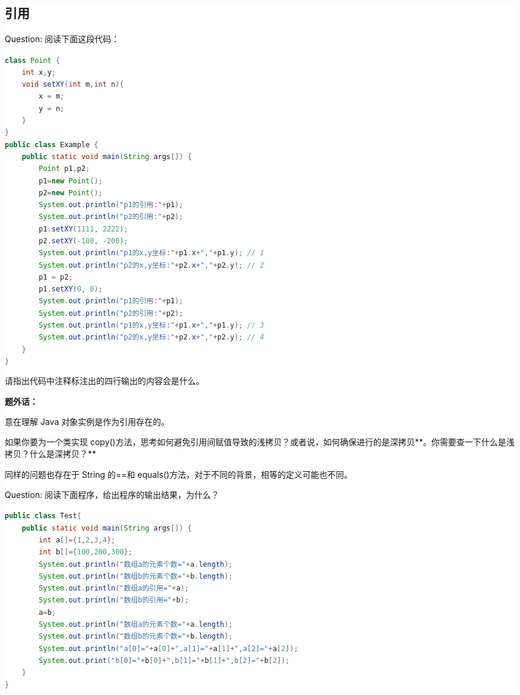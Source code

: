 ## 引用

Question: 阅读下面这段代码：

```java
class Point {
    int x,y;
    void setXY(int m,int n){
        x = m;
        y = n;
    }
}
public class Example {
    public static void main(String args[]) {
        Point p1,p2;
        p1=new Point();
        p2=new Point();
        System.out.println("p1的引用:"+p1);
        System.out.println("p2的引用:"+p2);
        p1.setXY(1111, 2222);
        p2.setXY(-100, -200);
        System.out.println("p1的x,y坐标:"+p1.x+","+p1.y); // 1
        System.out.println("p2的x,y坐标:"+p2.x+","+p2.y); // 2
        p1 = p2;
        p1.setXY(0, 0);
        System.out.println("p1的引用:"+p1);
        System.out.println("p2的引用:"+p2);
        System.out.println("p1的x,y坐标:"+p1.x+","+p1.y); // 3
        System.out.println("p2的x,y坐标:"+p2.x+","+p2.y); // 4
    }
}
```

请指出代码中注释标注出的四行输出的内容会是什么。

**题外话：**

意在理解 Java 对象实例是作为引用存在的。

如果你要为一个类实现 copy()方法，思考如何避免引用间赋值导致的浅拷贝？或者说，如何确保进行的是深拷贝**。你需要查一下什么是浅拷贝？什么是深拷贝？**

同样的问题也存在于 String 的==和 equals()方法，对于不同的背景，相等的定义可能也不同。

Question: 阅读下面程序，给出程序的输出结果，为什么？

```java
public class Test{
    public static void main(String args[]) {
        int a[]={1,2,3,4};
        int b[]={100,200,300};
        System.out.println("数组a的元素个数="+a.length);
        System.out.println("数组b的元素个数="+b.length);
        System.out.println("数组a的引用="+a);
        System.out.println("数组b的引用="+b);
        a=b;
        System.out.println("数组a的元素个数="+a.length);
        System.out.println("数组b的元素个数="+b.length);
        System.out.println("a[0]="+a[0]+",a[1]="+a[1]+",a[2]="+a[2]);
        System.out.print("b[0]="+b[0]+",b[1]="+b[1]+",b[2]="+b[2]);
    }
}

```
